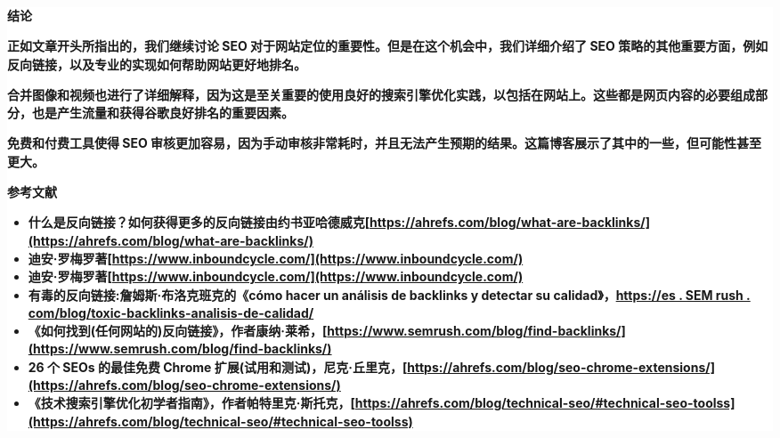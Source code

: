 ******结论******

****正如文章开头所指出的，我们继续讨论 SEO 对于网站定位的重要性。但是在这个机会中，我们详细介绍了 SEO 策略的其他重要方面，例如反向链接，以及专业的实现如何帮助网站更好地排名。****

****合并图像和视频也进行了详细解释，因为这是至关重要的使用良好的搜索引擎优化实践，以包括在网站上。这些都是网页内容的必要组成部分，也是产生流量和获得谷歌良好排名的重要因素。****

****免费和付费工具使得 SEO 审核更加容易，因为手动审核非常耗时，并且无法产生预期的结果。这篇博客展示了其中的一些，但可能性甚至更大。****

******参考文献******

*   ****什么是反向链接？如何获得更多的反向链接由约书亚哈德威克[https://ahrefs.com/blog/what-are-backlinks/](https://ahrefs.com/blog/what-are-backlinks/)****
*   ****迪安·罗梅罗著[https://www.inboundcycle.com/](https://www.inboundcycle.com/)****
*   ****迪安·罗梅罗著[https://www.inboundcycle.com/](https://www.inboundcycle.com/)****
*   ****有毒的反向链接:詹姆斯·布洛克班克的《cómo hacer un análisis de backlinks y detectar su calidad》，[https://es . SEM rush . com/blog/toxic-backlinks-analisis-de-calidad/](https://es.semrush.com/blog/toxic-backlinks-analisis-de-calidad/)****
*   ****《如何找到(任何网站的)反向链接》，作者康纳·莱希，[https://www.semrush.com/blog/find-backlinks/](https://www.semrush.com/blog/find-backlinks/)****
*   ****26 个 SEOs 的最佳免费 Chrome 扩展(试用和测试)，尼克·丘里克，[https://ahrefs.com/blog/seo-chrome-extensions/](https://ahrefs.com/blog/seo-chrome-extensions/)****
*   ****《技术搜索引擎优化初学者指南》，作者帕特里克·斯托克，[https://ahrefs.com/blog/technical-seo/#technical-seo-toolss](https://ahrefs.com/blog/technical-seo/#technical-seo-toolss)****